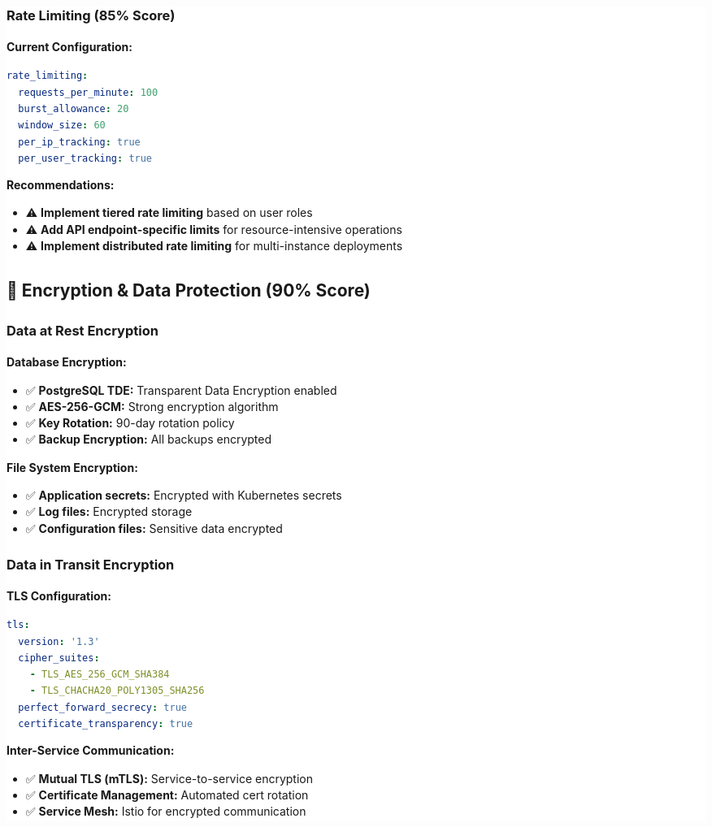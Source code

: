 ### Rate Limiting (85% Score)

**Current Configuration:**

```yaml
rate_limiting:
  requests_per_minute: 100
  burst_allowance: 20
  window_size: 60
  per_ip_tracking: true
  per_user_tracking: true
```

**Recommendations:**

- ⚠️ **Implement tiered rate limiting** based on user roles
- ⚠️ **Add API endpoint-specific limits** for resource-intensive operations
- ⚠️ **Implement distributed rate limiting** for multi-instance deployments

## 🔐 Encryption & Data Protection (90% Score)

### Data at Rest Encryption

**Database Encryption:**

- ✅ **PostgreSQL TDE:** Transparent Data Encryption enabled
- ✅ **AES-256-GCM:** Strong encryption algorithm
- ✅ **Key Rotation:** 90-day rotation policy
- ✅ **Backup Encryption:** All backups encrypted

**File System Encryption:**

- ✅ **Application secrets:** Encrypted with Kubernetes secrets
- ✅ **Log files:** Encrypted storage
- ✅ **Configuration files:** Sensitive data encrypted

### Data in Transit Encryption

**TLS Configuration:**

```yaml
tls:
  version: '1.3'
  cipher_suites:
    - TLS_AES_256_GCM_SHA384
    - TLS_CHACHA20_POLY1305_SHA256
  perfect_forward_secrecy: true
  certificate_transparency: true
```

**Inter-Service Communication:**

- ✅ **Mutual TLS (mTLS):** Service-to-service encryption
- ✅ **Certificate Management:** Automated cert rotation
- ✅ **Service Mesh:** Istio for encrypted communication
